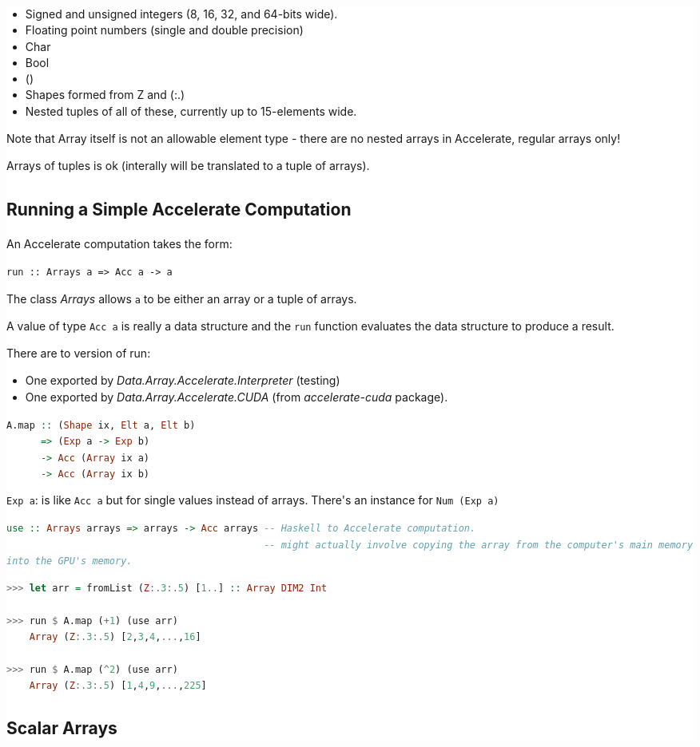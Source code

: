 - Signed and unsigned integers (8, 16, 32, and 64-bits wide).
- Floating point numbers (single and double precision)
- Char
- Bool
- ()
- Shapes formed from Z and (:.)
- Nested tuples of all of these, currently up to 15-elements wide.

Note that Array itself is not an allowable element type - there are no nested arrays in Accelerate, regular arrays only!

Arrays of tuples is ok (interally will be translated to a tuple of arrays).

## Running a Simple Accelerate Computation

An Accelerate computation takes the form:

`run :: Arrays a => Acc a -> a`

The class _Arrays_ allows `a` to be either an array or a tuple of arrays.

A value of type `Acc a` is really a data structure and the `run` function evaluates the data structure to produce a result.

There are to version of run:

- One exported by _Data.Array.Accelerate.Interpreter_ (testing)
- One exported by _Data.Array.Accelerate.CUDA_ (from _accelerate-cuda_ package).

```haskell
A.map :: (Shape ix, Elt a, Elt b)
      => (Exp a -> Exp b)
      -> Acc (Array ix a)
      -> Acc (Array ix b)
```

`Exp a`: is like `Acc a` but for single values instead of arrays. There's an instance for `Num (Exp a)`

```haskell
use :: Arrays arrays => arrays -> Acc arrays -- Haskell to Accelerate computation.
                                             -- might actually involve copying the array from the computer's main memory into the GPU's memory.
```

```haskell
>>> let arr = fromList (Z:.3:.5) [1..] :: Array DIM2 Int

>>> run $ A.map (+1) (use arr)
    Array (Z:.3:.5) [2,3,4,...,16]

>>> run $ A.map (^2) (use arr)
    Array (Z:.3:.5) [1,4,9,...,225]
```

## Scalar Arrays
